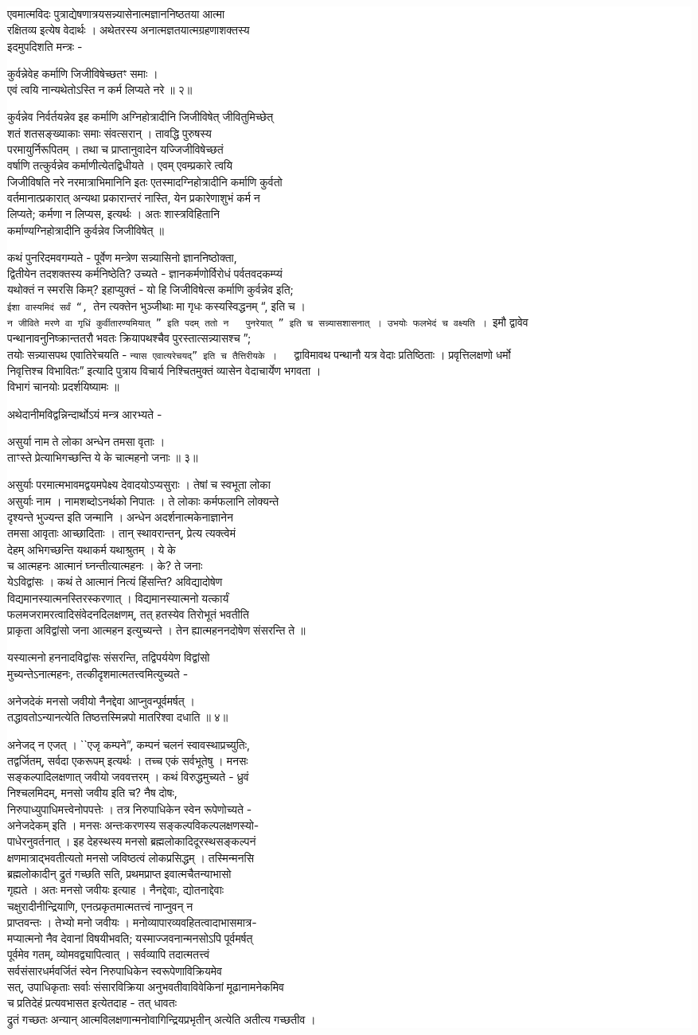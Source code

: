 एवमात्मविदः पुत्राद्येषणात्रयसन्न्यासेनात्मज्ञाननिष्ठतया आत्मा  
रक्षितव्य इत्येष वेदार्थः ।  अथेतरस्य अनात्मज्ञतयात्मग्रहणाशक्तस्य  
इदमुपदिशति मन्त्रः -  
  
 कुर्वन्नेवेह कर्माणि जिजीविषेच्छतꣳ समाः  ।  
 एवं त्वयि नान्यथेतोऽस्ति न कर्म लिप्यते नरे  ॥ २॥  
  
कुर्वन्नेव निर्वर्तयन्नेव इह कर्माणि अग्निहोत्रादीनि जिजीविषेत् जीवितुमिच्छेत्  
शतं शतसङ्ख्याकाः समाः संवत्सरान् ।  तावद्धि पुरुषस्य  
परमायुर्निरूपितम् ।  तथा च प्राप्तानुवादेन यज्जिजीविषेच्छतं  
वर्षाणि तत्कुर्वन्नेव कर्माणीत्येतद्विधीयते ।  एवम् एवम्प्रकारे त्वयि  
जिजीविषति नरे नरमात्राभिमानिनि इतः एतस्मादग्निहोत्रादीनि कर्माणि कुर्वतो  
वर्तमानात्प्रकारात् अन्यथा प्रकारान्तरं नास्ति, येन प्रकारेणाशुभं कर्म न  
लिप्यते; कर्मणा न लिप्यस, इत्यर्थः ।  अतः शास्त्रविहितानि  
कर्माण्यग्निहोत्रादीनि कुर्वन्नेव जिजीविषेत् ॥  
  
कथं पुनरिदमवगम्यते - पूर्वेण मन्त्रेण सन्न्यासिनो ज्ञाननिष्ठोक्ता,  
द्वितीयेन तदशक्तस्य कर्मनिष्ठेति? उच्यते -  ज्ञानकर्मणोर्विरोधं पर्वतवदकम्प्यं  
यथोक्तं न स्मरसि किम्? इहाप्युक्तं - यो हि जिजीविषेत्स कर्माणि कुर्वन्नेव इति;  
``ईशा वास्यमिदं सर्वं “, ``तेन त्यक्तेन भुञ्जीथाः मा गृधः कस्यस्विद्धनम् “, इति च ।  
``न जीविते मरणे वा गृधिं कुर्वीतारण्यमियात् ” इति पदम् ततो न  
पुनरेयात् ” इति च सन्न्यासशासनात् । उभयोः फलभेदं च वक्ष्यति । ``इमौ द्वावेव  
पन्थानावनुनिष्क्रान्ततरौ भवतः क्रियापथश्चैव पुरस्तात्सन्न्यासश्च ”;  
तयोः सन्न्यासपथ एवातिरेचयति - ``न्यास एवात्यरेचयद्” इति च तैत्तिरीयके ।  
``द्वाविमावथ पन्थानौ यत्र वेदाः प्रतिष्ठिताः । प्रवृत्तिलक्षणो धर्मो  
निवृत्तिश्च विभावितः” इत्यादि पुत्राय विचार्य निश्चितमुक्तं व्यासेन वेदाचार्येण भगवता ।  
विभागं चानयोः प्रदर्शयिष्यामः ॥  
  
अथेदानीमविद्वन्निन्दार्थोऽयं मन्त्र आरभ्यते -  
  
 असुर्या नाम ते लोका अन्धेन तमसा वृताः  ।  
 ताꣳस्ते प्रेत्याभिगच्छन्ति ये के चात्महनो जनाः  ॥ ३॥  
  
असुर्याः परमात्मभावमद्वयमपेक्ष्य देवादयोऽप्यसुराः । तेषां च स्वभूता लोका  
असुर्याः नाम ।  नामशब्दोऽनर्थको निपातः ।  ते लोकाः कर्मफलानि लोक्यन्ते  
दृश्यन्ते भुज्यन्त इति जन्मानि । अन्धेन अदर्शनात्मकेनाज्ञानेन  
तमसा आवृताः आच्छादिताः । तान् स्थावरान्तन्, प्रेत्य त्यक्त्वेमं  
देहम् अभिगच्छन्ति यथाकर्म यथाश्रुतम् ।  ये के  
च आत्महनः आत्मानं घ्नन्तीत्यात्महनः ।  के? ते जनाः  
येऽविद्वांसः ।  कथं ते आत्मानं नित्यं हिंसन्ति? अविद्यादोषेण  
विद्यमानस्यात्मनस्तिरस्करणात् ।  विद्यमानस्यात्मनो यत्कार्यं  
फलमजरामरत्वादिसंवेदनदिलक्षणम्, तत् हतस्येव तिरोभूतं भवतीति  
प्राकृता अविद्वांसो जना आत्महन इत्युच्यन्ते ।  तेन ह्यात्महननदोषेण संसरन्ति ते ॥  
  
यस्यात्मनो हननादविद्वांसः संसरन्ति, तद्विपर्ययेण विद्वांसो  
मुच्यन्तेऽनात्महनः, तत्कीदृशमात्मतत्त्वमित्युच्यते -  
  
 अनेजदेकं मनसो जवीयो नैनद्देवा आप्नुवन्पूर्वमर्षत्  ।  
 तद्धावतोऽन्यानत्येति तिष्ठत्तस्मिन्नपो मातरिश्वा दधाति  ॥ ४॥  
  
अनेजद् न एजत् ।  ``एजृ कम्पने”, कम्पनं चलनं स्वावस्थाप्रच्युतिः,  
तद्वर्जितम्, सर्वदा एकरूपम् इत्यर्थः ।  तच्च एकं सर्वभूतेषु । मनसः  
सङ्कल्पादिलक्षणात् जवीयो जववत्तरम् । कथं विरुद्धमुच्यते -  ध्रुवं  
निश्चलमिदम्, मनसो जवीय इति च? नैष दोषः,  
निरुपाध्युपाधिमत्त्वेनोपपत्तेः ।  तत्र निरुपाधिकेन स्वेन रूपेणोच्यते -  
अनेजदेकम् इति ।  मनसः अन्तःकरणस्य सङ्कल्पविकल्पलक्षणस्यो-  
पाधेरनुवर्तनात् । इह देहस्थस्य मनसो ब्रह्मलोकादिदूरस्थसङ्कल्पनं  
क्षणमात्राद्भवतीत्यतो मनसो जविष्ठत्वं लोकप्रसिद्धम् । तस्मिन्मनसि  
ब्रह्मलोकादीन् द्रुतं गच्छति सति, प्रथमप्राप्त इवात्मचैतन्याभासो  
गृह्यते । अतः मनसो जवीयः इत्याह । नैनद्देवाः, द्योतनाद्देवाः  
चक्षुरादीनीन्द्रियाणि, एनत्प्रकृतमात्मतत्त्वं नाप्नुवन् न  
प्राप्तवन्तः ।  तेभ्यो मनो जवीयः । मनोव्यापारव्यवहितत्वादाभासमात्र-  
मप्यात्मनो नैव देवानां विषयीभवति;  यस्माज्जवनान्मनसोऽपि पूर्वमर्षत्  
पूर्वमेव गतम्, व्योमवद्व्यापित्वात् । सर्वव्यापि तदात्मतत्त्वं  
सर्वसंसारधर्मवर्जितं स्वेन निरुपाधिकेन स्वरूपेणाविक्रियमेव  
सत्, उपाधिकृताः सर्वाः संसारविक्रिया अनुभवतीवाविवेकिनां मूढानामनेकमिव  
च प्रतिदेहं प्रत्यवभासत इत्येतदाह - तत् धावतः  
द्रुतं गच्छतः अन्यान् आत्मविलक्षणान्मनोवागिन्द्रियप्रभृतीन् अत्येति अतीत्य गच्छतीव ।  